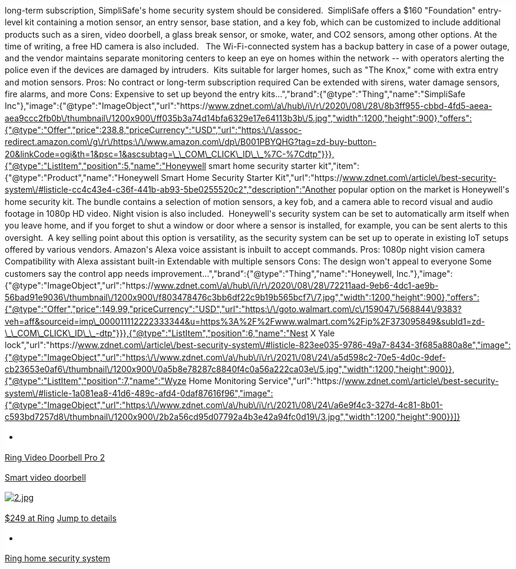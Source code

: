 long-term subscription, SimpliSafe's home security system should be considered.&nbsp; SimpliSafe offers a $160 \"Foundation\" entry-level kit containing a motion sensor, an entry sensor, base station, and a key fob, which can be customized to include additional products such as a siren, video doorbell, a glass break sensor, or smoke, water, and CO2 sensors, among other options. At the time of writing, a free HD camera is also included. &nbsp; The Wi-Fi-connected system has a backup battery in case of a power outage, and the vendor maintains separate monitoring centers to keep an eye on homes within the network -- with operators alerting the police even if the devices are damaged by intruders.&nbsp; Kits suitable for larger homes, such as \"The Knox,\" come with extra entry and motion sensors. Pros: No contract or long-term subscription required Can be extended with sirens, water damage sensors, fire alarms, and more Cons: Expensive to set up beyond the entry kits...","brand":{"@type":"Thing","name":"SimpliSafe Inc"},"image":{"@type":"ImageObject","url":"https:\/\/www.zdnet.com\/a\/hub\/i\/r\/2020\/08\/28\/8b3ff955-cbbd-4fd5-aeea-aea9ccc2fb0b\/thumbnail\/1200x900\/ff035b3a74d14bfa6329e17e64113b3b\/5.jpg","width":1200,"height":900},"offers":{"@type":"Offer","price":238.8,"priceCurrency":"USD","url":"https:\/\/assoc-redirect.amazon.com\/g\/r\/https:\/\/www.amazon.com\/dp\/B001PBYQHG?tag=zd-buy-button-20&linkCode=ogi&th=1&psc=1&ascsubtag=\_\_COM\_CLICK\_ID\_\_%7C-%7Cdtp"}}},{"@type":"ListItem","position":5,"name":"Honeywell smart home security starter kit","item":{"@type":"Product","name":"Honeywell Smart Home Security Starter Kit","url":"https:\/\/www.zdnet.com\/article\/best-security-system\/#listicle-cc4c43e4-c36f-441b-ab93-5be0255520c2","description":"Another popular option on the market is Honeywell's home security kit. The bundle contains a selection of motion sensors, a key fob, and a camera able to record visual and audio footage in 1080p HD video. Night vision is also included.&nbsp; Honeywell's security system can be set to automatically arm itself when you leave home, and if you forget to shut a window or door where a sensor is installed, for example, you can be sent alerts to this oversight.&nbsp; A key selling point about this option is versatility, as the security system can be set up to operate in existing IoT setups offered by various vendors. Amazon's Alexa voice assistant is inbuilt to accept commands. Pros: 1080p night vision camera Compatibility with Alexa assistant built-in Extendable with multiple sensors Cons: The design won't appeal to everyone Some customers say the control app needs improvement...","brand":{"@type":"Thing","name":"Honeywell, Inc."},"image":{"@type":"ImageObject","url":"https:\/\/www.zdnet.com\/a\/hub\/i\/r\/2020\/08\/28\/72211aad-9eb6-4dc1-ae9b-56bad91e9036\/thumbnail\/1200x900\/f803478476c3bb6df22c9b19b565bcf7\/7.jpg","width":1200,"height":900},"offers":{"@type":"Offer","price":149.99,"priceCurrency":"USD","url":"https:\/\/goto.walmart.com\/c\/159047\/568844\/9383?veh=aff&sourceid=imp\_000011112222333344&u=https%3A%2F%2Fwww.walmart.com%2Fip%2F373095849&subId1=zd-\_\_COM\_CLICK\_ID\_\_-dtp"}}},{"@type":"ListItem","position":6,"name":"Nest X Yale lock","url":"https:\/\/www.zdnet.com\/article\/best-security-system\/#listicle-823ee035-9786-49a7-8434-3f685a880a8e","image":{"@type":"ImageObject","url":"https:\/\/www.zdnet.com\/a\/hub\/i\/r\/2021\/08\/24\/a5d598c2-70e5-4d0c-9def-cb23653e0af6\/thumbnail\/1200x900\/0a5b8e78287c8840f4c0a56a222ca03e\/5.jpg","width":1200,"height":900}},{"@type":"ListItem","position":7,"name":"Wyze Home Monitoring Service","url":"https:\/\/www.zdnet.com\/article\/best-security-system\/#listicle-1a081ea8-41d6-489c-afd4-0daf87616f96","image":{"@type":"ImageObject","url":"https:\/\/www.zdnet.com\/a\/hub\/i\/r\/2021\/08\/24\/a6e9f4c3-327d-4c81-8b01-c593bd7257d8\/thumbnail\/1200x900\/2b2a56cd95d07792a4b3e42a94fc0d19\/3.jpg","width":1200,"height":900}}]}

* 
[Ring Video Doorbell Pro 2](https://ring.com/products/video-doorbell-pro-2) 


[Smart video doorbell](https://ring.com/products/video-doorbell-pro-2) 

[![2.jpg](https://www.zdnet.com/a/hub/i/r/2021/08/24/9169dd65-1002-4191-ad95-f2eb4acce336/thumbnail/70x70/80b29d6f58e1a83e39cf6273bfcaf8f3/2.jpg)](https://ring.com/products/video-doorbell-pro-2)

[$249 at Ring](https://ring.com/products/video-doorbell-pro-2) 
[Jump to details](#listicle-eca31611-003b-4d83-8475-269677202764) 

* 
[Ring home security system](https://shop-links.co/link/?url=https%3A%2F%2Fbestbuy.7tiv.net%2Fc%2F376373%2F633495%2F10014%3Fprodsku%3D6403960%26u%3Dhttp%253A%252F%252Fwww.bestbuy.com%252Fsite%252F-%252F6403960.p%253Fcmp%253DRMX&publisher_slug=cnet&article_name=cnet&exclusive=1&u1=zd-__COM_CLICK_ID__-dtp) 
